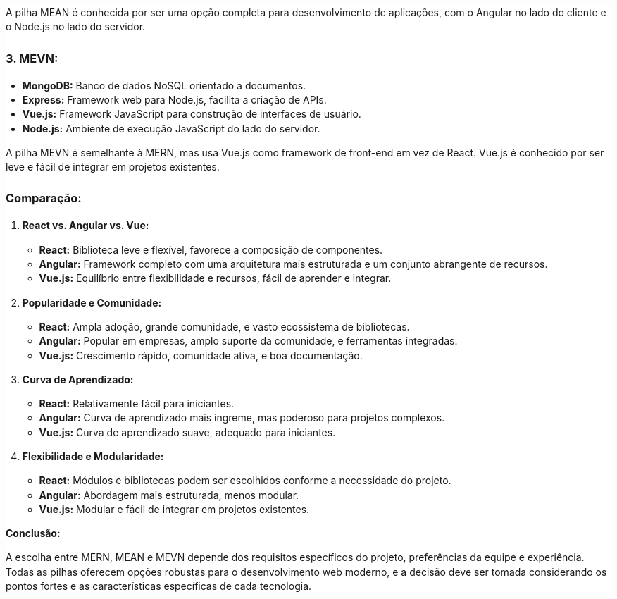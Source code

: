 A pilha MEAN é conhecida por ser uma opção completa para desenvolvimento de aplicações, com o Angular no lado do cliente e o Node.js no lado do servidor.

### **3. MEVN:**

- **MongoDB:** Banco de dados NoSQL orientado a documentos.
- **Express:** Framework web para Node.js, facilita a criação de APIs.
- **Vue.js:** Framework JavaScript para construção de interfaces de usuário.
- **Node.js:** Ambiente de execução JavaScript do lado do servidor.

A pilha MEVN é semelhante à MERN, mas usa Vue.js como framework de front-end em vez de React. Vue.js é conhecido por ser leve e fácil de integrar em projetos existentes.

### **Comparação:**

1. **React vs. Angular vs. Vue:**
   - **React:** Biblioteca leve e flexível, favorece a composição de componentes.
   - **Angular:** Framework completo com uma arquitetura mais estruturada e um conjunto abrangente de recursos.
   - **Vue.js:** Equilíbrio entre flexibilidade e recursos, fácil de aprender e integrar.

2. **Popularidade e Comunidade:**
   - **React:** Ampla adoção, grande comunidade, e vasto ecossistema de bibliotecas.
   - **Angular:** Popular em empresas, amplo suporte da comunidade, e ferramentas integradas.
   - **Vue.js:** Crescimento rápido, comunidade ativa, e boa documentação.

3. **Curva de Aprendizado:**
   - **React:** Relativamente fácil para iniciantes.
   - **Angular:** Curva de aprendizado mais íngreme, mas poderoso para projetos complexos.
   - **Vue.js:** Curva de aprendizado suave, adequado para iniciantes.

4. **Flexibilidade e Modularidade:**
   - **React:** Módulos e bibliotecas podem ser escolhidos conforme a necessidade do projeto.
   - **Angular:** Abordagem mais estruturada, menos modular.
   - **Vue.js:** Modular e fácil de integrar em projetos existentes.

**Conclusão:**

A escolha entre MERN, MEAN e MEVN depende dos requisitos específicos do projeto, preferências da equipe e experiência. Todas as pilhas oferecem opções robustas para o desenvolvimento web moderno, e a decisão deve ser tomada considerando os pontos fortes e as características específicas de cada tecnologia.